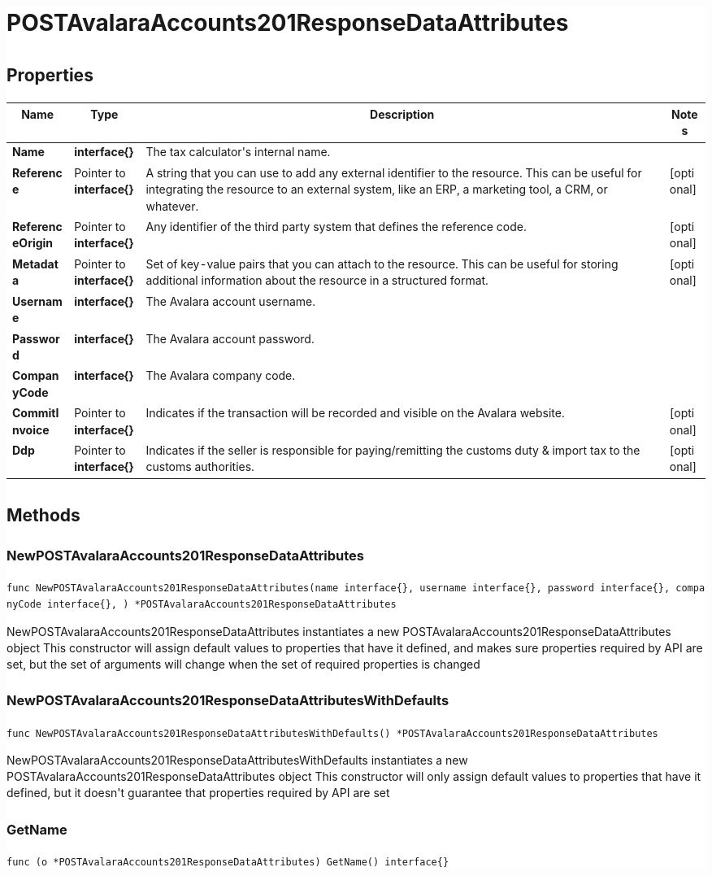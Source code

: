 # POSTAvalaraAccounts201ResponseDataAttributes

## Properties

Name | Type | Description | Notes
------------ | ------------- | ------------- | -------------
**Name** | **interface{}** | The tax calculator&#39;s internal name. | 
**Reference** | Pointer to **interface{}** | A string that you can use to add any external identifier to the resource. This can be useful for integrating the resource to an external system, like an ERP, a marketing tool, a CRM, or whatever. | [optional] 
**ReferenceOrigin** | Pointer to **interface{}** | Any identifier of the third party system that defines the reference code. | [optional] 
**Metadata** | Pointer to **interface{}** | Set of key-value pairs that you can attach to the resource. This can be useful for storing additional information about the resource in a structured format. | [optional] 
**Username** | **interface{}** | The Avalara account username. | 
**Password** | **interface{}** | The Avalara account password. | 
**CompanyCode** | **interface{}** | The Avalara company code. | 
**CommitInvoice** | Pointer to **interface{}** | Indicates if the transaction will be recorded and visible on the Avalara website. | [optional] 
**Ddp** | Pointer to **interface{}** | Indicates if the seller is responsible for paying/remitting the customs duty &amp; import tax to the customs authorities. | [optional] 

## Methods

### NewPOSTAvalaraAccounts201ResponseDataAttributes

`func NewPOSTAvalaraAccounts201ResponseDataAttributes(name interface{}, username interface{}, password interface{}, companyCode interface{}, ) *POSTAvalaraAccounts201ResponseDataAttributes`

NewPOSTAvalaraAccounts201ResponseDataAttributes instantiates a new POSTAvalaraAccounts201ResponseDataAttributes object
This constructor will assign default values to properties that have it defined,
and makes sure properties required by API are set, but the set of arguments
will change when the set of required properties is changed

### NewPOSTAvalaraAccounts201ResponseDataAttributesWithDefaults

`func NewPOSTAvalaraAccounts201ResponseDataAttributesWithDefaults() *POSTAvalaraAccounts201ResponseDataAttributes`

NewPOSTAvalaraAccounts201ResponseDataAttributesWithDefaults instantiates a new POSTAvalaraAccounts201ResponseDataAttributes object
This constructor will only assign default values to properties that have it defined,
but it doesn't guarantee that properties required by API are set

### GetName

`func (o *POSTAvalaraAccounts201ResponseDataAttributes) GetName() interface{}`
